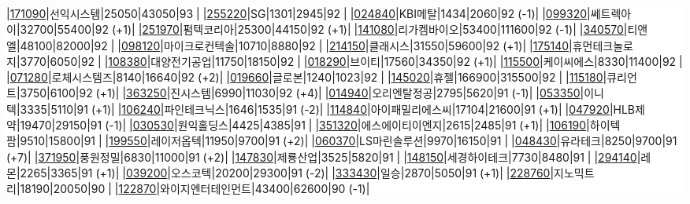 |[171090](https://finance.daum.net/quotes/A171090)|선익시스템|25050|43050|93 |
|[255220](https://finance.daum.net/quotes/A255220)|SG|1301|2945|92 |
|[024840](https://finance.daum.net/quotes/A024840)|KBI메탈|1434|2060|92 (-1)|
|[099320](https://finance.daum.net/quotes/A099320)|쎄트렉아이|32700|55400|92 (+1)|
|[251970](https://finance.daum.net/quotes/A251970)|펌텍코리아|25300|44150|92 (+1)|
|[141080](https://finance.daum.net/quotes/A141080)|리가켐바이오|53400|111600|92 (-1)|
|[340570](https://finance.daum.net/quotes/A340570)|티앤엘|48100|82000|92 |
|[098120](https://finance.daum.net/quotes/A098120)|마이크로컨텍솔|10710|8880|92 |
|[214150](https://finance.daum.net/quotes/A214150)|클래시스|31550|59600|92 (+1)|
|[175140](https://finance.daum.net/quotes/A175140)|휴먼테크놀로지|3770|6050|92 |
|[108380](https://finance.daum.net/quotes/A108380)|대양전기공업|11750|18150|92 |
|[018290](https://finance.daum.net/quotes/A018290)|브이티|17560|34350|92 (+1)|
|[115500](https://finance.daum.net/quotes/A115500)|케이씨에스|8330|11400|92 |
|[071280](https://finance.daum.net/quotes/A071280)|로체시스템즈|8140|16640|92 (+2)|
|[019660](https://finance.daum.net/quotes/A019660)|글로본|1240|1023|92 |
|[145020](https://finance.daum.net/quotes/A145020)|휴젤|166900|315500|92 |
|[115180](https://finance.daum.net/quotes/A115180)|큐리언트|3750|6100|92 (+1)|
|[363250](https://finance.daum.net/quotes/A363250)|진시스템|6990|11030|92 (+4)|
|[014940](https://finance.daum.net/quotes/A014940)|오리엔탈정공|2795|5620|91 (-1)|
|[053350](https://finance.daum.net/quotes/A053350)|이니텍|3335|5110|91 (+1)|
|[106240](https://finance.daum.net/quotes/A106240)|파인테크닉스|1646|1535|91 (-2)|
|[114840](https://finance.daum.net/quotes/A114840)|아이패밀리에스씨|17104|21600|91 (+1)|
|[047920](https://finance.daum.net/quotes/A047920)|HLB제약|19470|29150|91 (-1)|
|[030530](https://finance.daum.net/quotes/A030530)|원익홀딩스|4425|4385|91 |
|[351320](https://finance.daum.net/quotes/A351320)|에스에이티이엔지|2615|2485|91 (+1)|
|[106190](https://finance.daum.net/quotes/A106190)|하이텍팜|9510|15800|91 |
|[199550](https://finance.daum.net/quotes/A199550)|레이저옵텍|11950|9700|91 (+2)|
|[060370](https://finance.daum.net/quotes/A060370)|LS마린솔루션|9970|16150|91 |
|[048430](https://finance.daum.net/quotes/A048430)|유라테크|8250|9700|91 (+7)|
|[371950](https://finance.daum.net/quotes/A371950)|풍원정밀|6830|11000|91 (+2)|
|[147830](https://finance.daum.net/quotes/A147830)|제룡산업|3525|5820|91 |
|[148150](https://finance.daum.net/quotes/A148150)|세경하이테크|7730|8480|91 |
|[294140](https://finance.daum.net/quotes/A294140)|레몬|2265|3365|91 (+1)|
|[039200](https://finance.daum.net/quotes/A039200)|오스코텍|20200|29300|91 (-2)|
|[333430](https://finance.daum.net/quotes/A333430)|일승|2870|5050|91 (+1)|
|[228760](https://finance.daum.net/quotes/A228760)|지노믹트리|18190|20050|90 |
|[122870](https://finance.daum.net/quotes/A122870)|와이지엔터테인먼트|43400|62600|90 (-1)|
